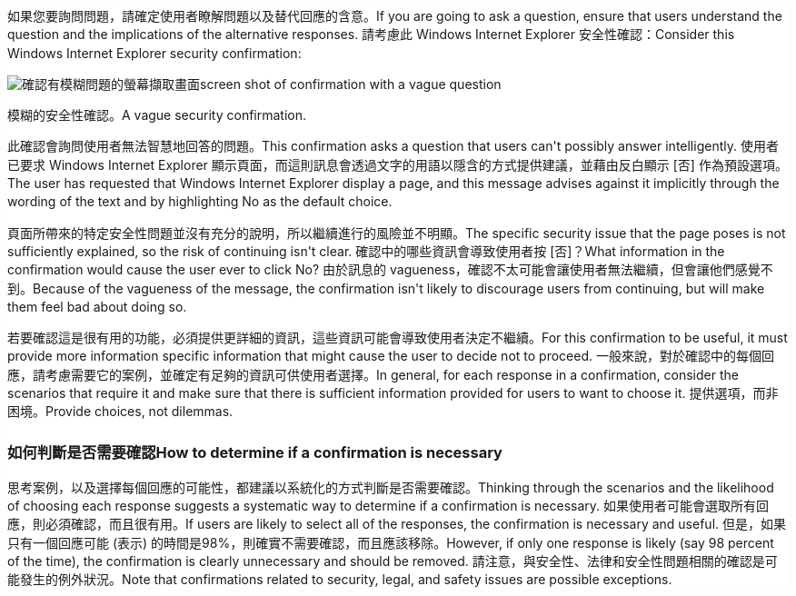 <span data-ttu-id="82bf4-243">如果您要詢問問題，請確定使用者瞭解問題以及替代回應的含意。</span><span class="sxs-lookup"><span data-stu-id="82bf4-243">If you are going to ask a question, ensure that users understand the question and the implications of the alternative responses.</span></span> <span data-ttu-id="82bf4-244">請考慮此 Windows Internet Explorer 安全性確認：</span><span class="sxs-lookup"><span data-stu-id="82bf4-244">Consider this Windows Internet Explorer security confirmation:</span></span>

![<span data-ttu-id="82bf4-245">確認有模糊問題的螢幕擷取畫面</span><span class="sxs-lookup"><span data-stu-id="82bf4-245">screen shot of confirmation with a vague question</span></span> ](images/mess-confirm-image9.png)

<span data-ttu-id="82bf4-246">模糊的安全性確認。</span><span class="sxs-lookup"><span data-stu-id="82bf4-246">A vague security confirmation.</span></span>

<span data-ttu-id="82bf4-247">此確認會詢問使用者無法智慧地回答的問題。</span><span class="sxs-lookup"><span data-stu-id="82bf4-247">This confirmation asks a question that users can't possibly answer intelligently.</span></span> <span data-ttu-id="82bf4-248">使用者已要求 Windows Internet Explorer 顯示頁面，而這則訊息會透過文字的用語以隱含的方式提供建議，並藉由反白顯示 [否] 作為預設選項。</span><span class="sxs-lookup"><span data-stu-id="82bf4-248">The user has requested that Windows Internet Explorer display a page, and this message advises against it implicitly through the wording of the text and by highlighting No as the default choice.</span></span>

<span data-ttu-id="82bf4-249">頁面所帶來的特定安全性問題並沒有充分的說明，所以繼續進行的風險並不明顯。</span><span class="sxs-lookup"><span data-stu-id="82bf4-249">The specific security issue that the page poses is not sufficiently explained, so the risk of continuing isn't clear.</span></span> <span data-ttu-id="82bf4-250">確認中的哪些資訊會導致使用者按 [否]？</span><span class="sxs-lookup"><span data-stu-id="82bf4-250">What information in the confirmation would cause the user ever to click No?</span></span> <span data-ttu-id="82bf4-251">由於訊息的 vagueness，確認不太可能會讓使用者無法繼續，但會讓他們感覺不到。</span><span class="sxs-lookup"><span data-stu-id="82bf4-251">Because of the vagueness of the message, the confirmation isn't likely to discourage users from continuing, but will make them feel bad about doing so.</span></span>

<span data-ttu-id="82bf4-252">若要確認這是很有用的功能，必須提供更詳細的資訊，這些資訊可能會導致使用者決定不繼續。</span><span class="sxs-lookup"><span data-stu-id="82bf4-252">For this confirmation to be useful, it must provide more information specific information that might cause the user to decide not to proceed.</span></span> <span data-ttu-id="82bf4-253">一般來說，對於確認中的每個回應，請考慮需要它的案例，並確定有足夠的資訊可供使用者選擇。</span><span class="sxs-lookup"><span data-stu-id="82bf4-253">In general, for each response in a confirmation, consider the scenarios that require it and make sure that there is sufficient information provided for users to want to choose it.</span></span> <span data-ttu-id="82bf4-254">提供選項，而非困境。</span><span class="sxs-lookup"><span data-stu-id="82bf4-254">Provide choices, not dilemmas.</span></span>

### <a name="how-to-determine-if-a-confirmation-is-necessary"></a><span data-ttu-id="82bf4-255">如何判斷是否需要確認</span><span class="sxs-lookup"><span data-stu-id="82bf4-255">How to determine if a confirmation is necessary</span></span>

<span data-ttu-id="82bf4-256">思考案例，以及選擇每個回應的可能性，都建議以系統化的方式判斷是否需要確認。</span><span class="sxs-lookup"><span data-stu-id="82bf4-256">Thinking through the scenarios and the likelihood of choosing each response suggests a systematic way to determine if a confirmation is necessary.</span></span> <span data-ttu-id="82bf4-257">如果使用者可能會選取所有回應，則必須確認，而且很有用。</span><span class="sxs-lookup"><span data-stu-id="82bf4-257">If users are likely to select all of the responses, the confirmation is necessary and useful.</span></span> <span data-ttu-id="82bf4-258">但是，如果只有一個回應可能 (表示) 的時間是98%，則確實不需要確認，而且應該移除。</span><span class="sxs-lookup"><span data-stu-id="82bf4-258">However, if only one response is likely (say 98 percent of the time), the confirmation is clearly unnecessary and should be removed.</span></span> <span data-ttu-id="82bf4-259">請注意，與安全性、法律和安全性問題相關的確認是可能發生的例外狀況。</span><span class="sxs-lookup"><span data-stu-id="82bf4-259">Note that confirmations related to security, legal, and safety issues are possible exceptions.</span></span>
